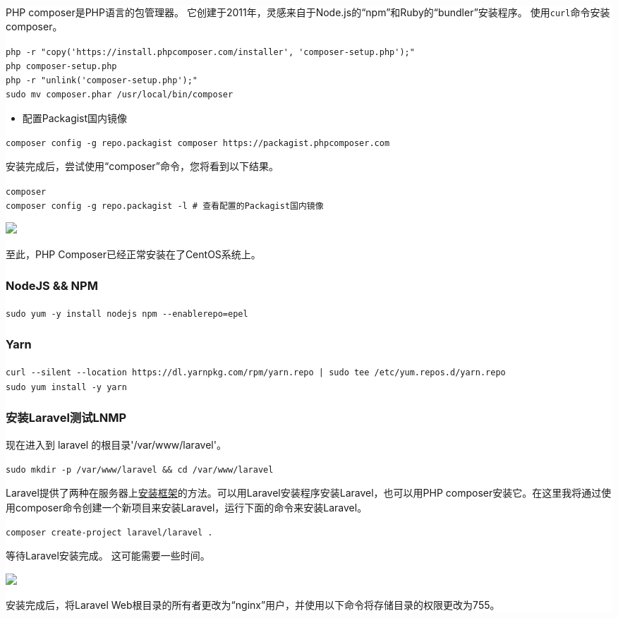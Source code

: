 PHP composer是PHP语言的包管理器。 它创建于2011年，灵感来自于Node.js的“npm”和Ruby的“bundler”安装程序。 使用`curl`命令安装composer。

```shell
php -r "copy('https://install.phpcomposer.com/installer', 'composer-setup.php');"
php composer-setup.php
php -r "unlink('composer-setup.php');"
sudo mv composer.phar /usr/local/bin/composer
```

* 配置Packagist国内镜像

```
composer config -g repo.packagist composer https://packagist.phpcomposer.com
```

安装完成后，尝试使用“composer”命令，您将看到以下结果。

```shell
composer
composer config -g repo.packagist -l # 查看配置的Packagist国内镜像
```

![](/assets/composer_install.jpg)

至此，PHP Composer已经正常安装在了CentOS系统上。

### NodeJS && NPM

```
sudo yum -y install nodejs npm --enablerepo=epel
```

### Yarn

```
curl --silent --location https://dl.yarnpkg.com/rpm/yarn.repo | sudo tee /etc/yum.repos.d/yarn.repo
sudo yum install -y yarn
```


### 安装Laravel测试LNMP

现在进入到 laravel 的根目录'/var/www/laravel'。

```
sudo mkdir -p /var/www/laravel && cd /var/www/laravel
```

Laravel提供了两种在服务器上[安装框架](https://laravel.com/docs/5.4/installation "laravel install document")的方法。可以用Laravel安装程序安装Laravel，也可以用PHP composer安装它。在这里我将通过使用composer命令创建一个新项目来安装Laravel，运行下面的命令来安装Laravel。

```shell
composer create-project laravel/laravel .
```

等待Laravel安装完成。 这可能需要一些时间。

![](/assets/laravel_install.jpg)

安装完成后，将Laravel Web根目录的所有者更改为“nginx”用户，并使用以下命令将存储目录的权限更改为755。

